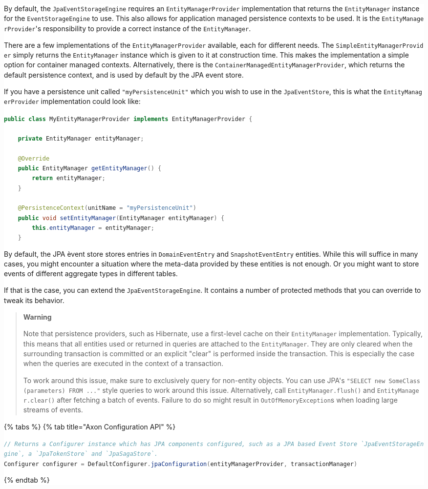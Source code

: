 By default, the `JpaEventStorageEngine` requires an `EntityManagerProvider` implementation that returns the `EntityManager` instance for the `EventStorageEngine` to use. This also allows for application managed persistence contexts to be used. It is the `EntityManagerProvider`'s responsibility to provide a correct instance of the `EntityManager`.

There are a few implementations of the `EntityManagerProvider` available, each for different needs. The `SimpleEntityManagerProvider` simply returns the `EntityManager` instance which is given to it at construction time. This makes the implementation a simple option for container managed contexts. Alternatively, there is the `ContainerManagedEntityManagerProvider`, which returns the default persistence context, and is used by default by the JPA event store.

If you have a persistence unit called `"myPersistenceUnit"` which you wish to use in the `JpaEventStore`, this is what the `EntityManagerProvider` implementation could look like:

```java
public class MyEntityManagerProvider implements EntityManagerProvider {

    private EntityManager entityManager;

    @Override
    public EntityManager getEntityManager() {
        return entityManager;
    }

    @PersistenceContext(unitName = "myPersistenceUnit")
    public void setEntityManager(EntityManager entityManager) {
        this.entityManager = entityManager;
    }
```

By default, the JPA èvent store stores entries in `DomainEventEntry` and `SnapshotEventEntry` entities. While this will suffice in many cases, you might encounter a situation where the meta-data provided by these entities is not enough. Or you might want to store events of different aggregate types in different tables.

If that is the case, you can extend the `JpaEventStorageEngine`. It contains a number of protected methods that you can override to tweak its behavior.

> **Warning**
>
> Note that persistence providers, such as Hibernate, use a first-level cache on their `EntityManager` implementation. Typically, this means that all entities used or returned in queries are attached to the `EntityManager`. They are only cleared when the surrounding transaction is committed or an explicit "clear" is performed inside the transaction. This is especially the case when the queries are executed in the context of a transaction.
>
> To work around this issue, make sure to exclusively query for non-entity objects. You can use JPA's `"SELECT new SomeClass(parameters) FROM ..."` style queries to work around this issue. Alternatively, call `EntityManager.flush()` and `EntityManager.clear()` after fetching a batch of events. Failure to do so might result in `OutOfMemoryException`s when loading large streams of events.

{% tabs %}
{% tab title="Axon Configuration API" %}
```java
// Returns a Configurer instance which has JPA components configured, such as a JPA based Event Store `JpaEventStorageEngine`, a `JpaTokenStore` and `JpaSagaStore`.
Configurer configurer = DefaultConfigurer.jpaConfiguration(entityManagerProvider, transactionManager)
```
{% endtab %}
